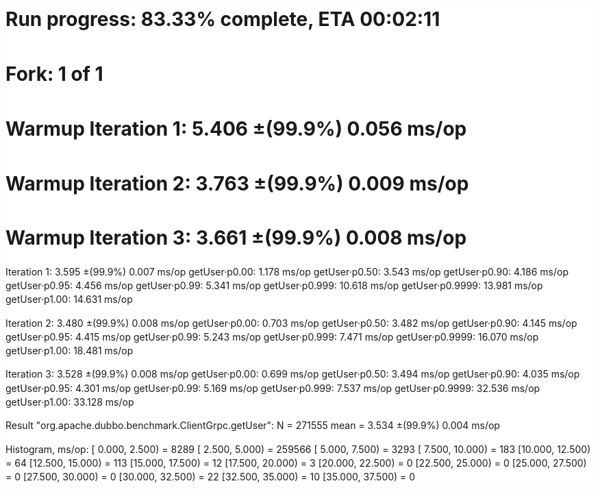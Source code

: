 # Run progress: 83.33% complete, ETA 00:02:11
# Fork: 1 of 1
# Warmup Iteration   1: 5.406 ±(99.9%) 0.056 ms/op
# Warmup Iteration   2: 3.763 ±(99.9%) 0.009 ms/op
# Warmup Iteration   3: 3.661 ±(99.9%) 0.008 ms/op
Iteration   1: 3.595 ±(99.9%) 0.007 ms/op
                 getUser·p0.00:   1.178 ms/op
                 getUser·p0.50:   3.543 ms/op
                 getUser·p0.90:   4.186 ms/op
                 getUser·p0.95:   4.456 ms/op
                 getUser·p0.99:   5.341 ms/op
                 getUser·p0.999:  10.618 ms/op
                 getUser·p0.9999: 13.981 ms/op
                 getUser·p1.00:   14.631 ms/op

Iteration   2: 3.480 ±(99.9%) 0.008 ms/op
                 getUser·p0.00:   0.703 ms/op
                 getUser·p0.50:   3.482 ms/op
                 getUser·p0.90:   4.145 ms/op
                 getUser·p0.95:   4.415 ms/op
                 getUser·p0.99:   5.243 ms/op
                 getUser·p0.999:  7.471 ms/op
                 getUser·p0.9999: 16.070 ms/op
                 getUser·p1.00:   18.481 ms/op

Iteration   3: 3.528 ±(99.9%) 0.008 ms/op
                 getUser·p0.00:   0.699 ms/op
                 getUser·p0.50:   3.494 ms/op
                 getUser·p0.90:   4.035 ms/op
                 getUser·p0.95:   4.301 ms/op
                 getUser·p0.99:   5.169 ms/op
                 getUser·p0.999:  7.537 ms/op
                 getUser·p0.9999: 32.536 ms/op
                 getUser·p1.00:   33.128 ms/op



Result "org.apache.dubbo.benchmark.ClientGrpc.getUser":
  N = 271555
  mean =      3.534 ±(99.9%) 0.004 ms/op

  Histogram, ms/op:
    [ 0.000,  2.500) = 8289 
    [ 2.500,  5.000) = 259566 
    [ 5.000,  7.500) = 3293 
    [ 7.500, 10.000) = 183 
    [10.000, 12.500) = 64 
    [12.500, 15.000) = 113 
    [15.000, 17.500) = 12 
    [17.500, 20.000) = 3 
    [20.000, 22.500) = 0 
    [22.500, 25.000) = 0 
    [25.000, 27.500) = 0 
    [27.500, 30.000) = 0 
    [30.000, 32.500) = 22 
    [32.500, 35.000) = 10 
    [35.000, 37.500) = 0 
